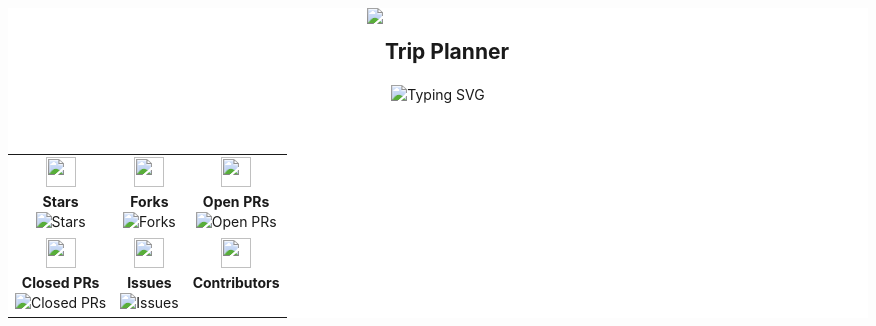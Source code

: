 <div align="center">
<div style="display:flex;justify-content:center;flex-direction:row">
<img src="client/src/assets/logo.png" alt="Trip Planner Logo" width="18" height="18"/> <h2>Trip Planner </h2>
</div>

<picture>
  <source media="(prefers-color-scheme: dark)" srcset="https://readme-typing-svg.demolab.com?font=Fira+Code&weight=600&size=24&duration=3000&pause=1000&color=61DAFB&center=true&vCenter=true&width=435&lines=Your+Journey+Companion;AI-Powered+Travel+Planning;Discover%2C+Plan%2C+Experience;Travel+Smarter%2C+Together">
  <source media="(prefers-color-scheme: light)" srcset="https://readme-typing-svg.demolab.com?font=Fira+Code&weight=600&size=24&duration=3000&pause=1000&color=1F6FEB&center=true&vCenter=true&width=435&lines=Your+Journey+Companion;AI-Powered+Travel+Planning;Discover%2C+Plan%2C+Experience;Travel+Smarter%2C+Together">
  <img src="https://readme-typing-svg.demolab.com?font=Fira+Code&weight=600&size=24&duration=3000&pause=1000&color=61DAFB&center=true&vCenter=true&width=435&lines=Your+Journey+Companion;AI-Powered+Travel+Planning;Discover%2C+Plan%2C+Experience;Travel+Smarter%2C+Together" alt="Typing SVG" />
</picture>

> 
>
> 
  </a>
  &nbsp;
  

<div align="center">
  <table>
    <tr>
      <td align="center">
        <img src="https://img.icons8.com/fluency/48/000000/star.png" width="30" height="30"/><br/>
        <b>Stars</b><br/>
        <img src="https://img.shields.io/github/stars/Richajaishwal0/Trip_assistant?style=for-the-badge" alt="Stars" />
      </td>
      <td align="center">
        <img src="https://img.icons8.com/fluency/48/000000/code-fork.png" width="30" height="30"/><br/>
        <b>Forks</b><br/>
        <img src="https://img.shields.io/github/forks/Richajaishwal0/Trip_assistant?style=for-the-badge" alt="Forks" />
      </td>
      <td align="center">
        <img src="https://img.icons8.com/fluency/48/000000/pull-request.png" width="30" height="30"/><br/>
        <b>Open PRs</b><br/>
        <img src="https://img.shields.io/github/issues-pr/Richajaishwal0/Trip_assistant?style=for-the-badge" alt="Open PRs" />
      </td>
    </tr>
    <tr>
      <td align="center">
        <img src="https://img.icons8.com/fluency/48/000000/pull-request-closed.png" width="30" height="30"/><br/>
        <b>Closed PRs</b><br/>
        <img src="https://img.shields.io/github/issues-pr-closed/Richajaishwal0/Trip_assistant?style=for-the-badge" alt="Closed PRs" />
      </td>
      <td align="center">
        <img src="https://img.icons8.com/fluency/48/000000/error.png" width="30" height="30"/><br/>
        <b>Issues</b><br/>
        <img src="https://img.shields.io/github/issues/Richajaishwal0/Trip_assistant?style=for-the-badge" alt="Issues" />
      </td>
      <td align="center">
        <img src="https://img.icons8.com/fluency/48/000000/community.png" width="30" height="30"/><br/>
        <b>Contributors</b><br/>